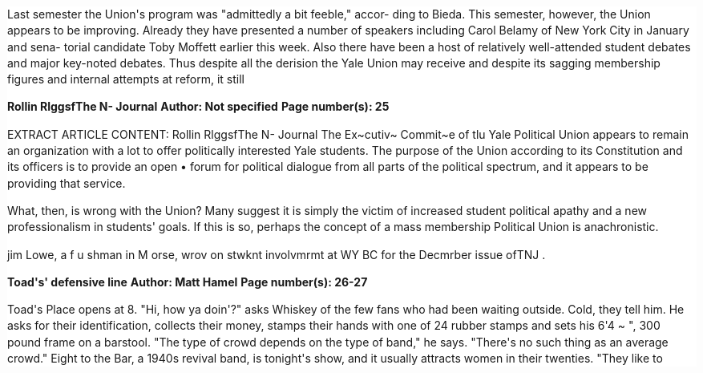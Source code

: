Last semester the Union's program 
was "admittedly a bit feeble," accor-
ding to Bieda. This semester, however, 
the Union appears to be improving. 
Already they have presented a number 
of speakers including Carol Belamy of 
New York City in January and sena-
torial candidate Toby Moffett earlier 
this week. Also there have been a host 
of relatively well-attended student 
debates and major key-noted debates. 
Thus despite all the derision the Yale 
Union may receive and 
despite its sagging membership figures 
and internal attempts at reform, it still 



**Rollin RlggsfThe N- Journal**
**Author: Not specified**
**Page number(s): 25**

EXTRACT ARTICLE CONTENT:
Rollin RlggsfThe N- Journal 
The Ex~cutiv~ Commit~e of tlu Yale Political Union 
appears to remain an organization 
with a lot to offer politically interested 
Yale students. The purpose of the 
Union according to its Constitution 
and its officers is to provide an open 
• forum for political dialogue from all 
parts of the political spectrum, and it 
appears to be providing that service. 


What, then, 
is wrong with the 
Union? Many suggest it is simply the 
victim of increased student political 
apathy and a new professionalism in 
students' goals. If this is so, perhaps the 
concept of a mass membership Political 
Union is anachronistic. 

jim Lowe, a f u shman in M orse, wrov on 
stwknt involvmrmt at WY BC for the 
Decmrber issue ofTNJ . 


**Toad's' defensive line**
**Author: Matt Hamel**
**Page number(s): 26-27**

Toad's Place opens at 8. 
"Hi, how ya doin'?" asks Whiskey of 
the few 
fans who had been waiting 
outside. Cold, they tell him. He asks 
for their identification, collects their 
money, stamps their hands with one of 
24 rubber stamps and sets his 6'4 ~ ", 
300 pound frame on a barstool. 
"The type of crowd depends on the 
type of band," he says. "There's no 
such thing as an average crowd." Eight 
to the Bar, a 1940s revival band, is 
tonight's show, and it usually attracts 
women in their twenties. "They like to 